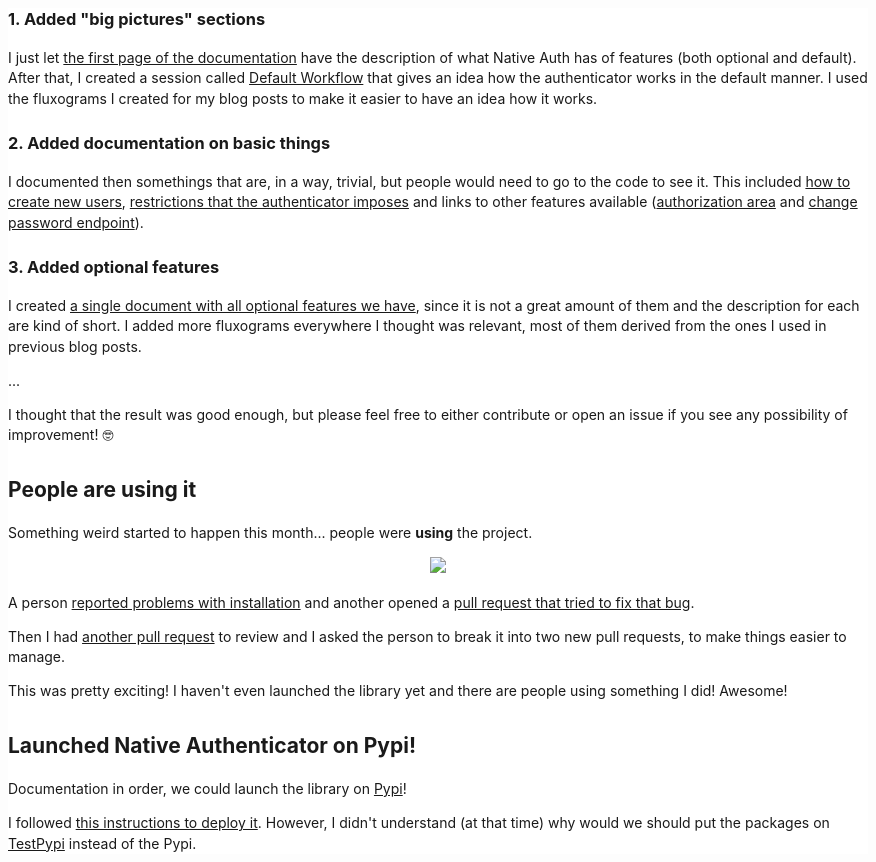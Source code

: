 ### 1. Added "big pictures" sections

I just let [the first page of the documentation](https://native-authenticator.readthedocs.io/en/latest/) have the description of what Native Auth has of features (both optional and default). After that, I created a session called [Default Workflow](https://native-authenticator.readthedocs.io/en/latest/quickstart.html#default-workflow) that gives an idea how the authenticator works in the default manner. I used the fluxograms I created for my blog posts to make it easier to have an idea how it works. 

### 2. Added documentation on basic things

I documented then somethings that are, in a way, trivial, but people would need to go to the code to see it. This included [how to create new users](https://native-authenticator.readthedocs.io/en/latest/quickstart.html#adding-new-users), [restrictions that the authenticator imposes](https://native-authenticator.readthedocs.io/en/latest/quickstart.html#usernames-restrictions) and links to other features available ([authorization area](https://native-authenticator.readthedocs.io/en/latest/quickstart.html#authorize-or-unauthorize-users) and [change password endpoint](https://native-authenticator.readthedocs.io/en/latest/quickstart.html#change-password)).

### 3. Added optional features

I created [a single document with all optional features we have](https://native-authenticator.readthedocs.io/en/latest/options.html), since it is not a great amount of them and the description for each are kind of short. I added more fluxograms everywhere I thought was relevant, most of them derived from the ones I used in previous blog posts.

...

I thought that the result was good enough, but please feel free to either contribute or open an issue if you see any possibility of improvement! 🤓


## People are using it

Something weird started to happen this month... people were **using** the project.

<center><img src="https://media.giphy.com/media/l4Ho0At2UD2d7WyD6/giphy.gif" style="height:200px;"/></center>

A person [reported problems with installation](https://github.com/jupyterhub/nativeauthenticator/issues/45) and another opened a [pull request that tried to fix that bug](https://github.com/jupyterhub/nativeauthenticator/pull/51). 

Then I had [another pull request](https://github.com/jupyterhub/nativeauthenticator/pull/52) to review and I asked the person to break it into two new pull requests, to make things easier to manage.

This was pretty exciting! I haven't even launched the library yet and there are people using something I did! Awesome!


## Launched Native Authenticator on Pypi!

Documentation in order, we could launch the library on [Pypi](https://pypi.org/)!

I followed [this instructions to deploy it](https://setuptools.readthedocs.io/en/latest/setuptools.html#distributing-a-setuptools-based-project). However, I didn't understand (at that time) why would we should put the packages on [TestPypi](https://test.pypi.org/) instead of the Pypi. 
